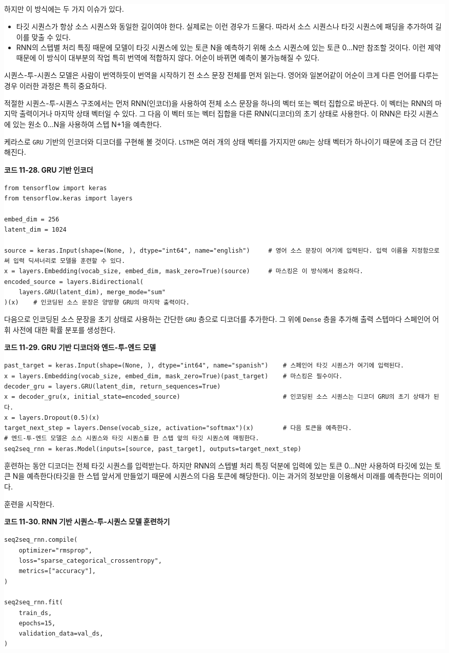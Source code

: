 하지만 이 방식에는 두 가지 이슈가 있다.

- 타깃 시퀀스가 항상 소스 시퀀스와 동일한 길이여야 한다. 실제로는 이런 경우가 드물다. 따라서 소스 시퀀스나 타깃 시퀀스에 패딩을 추가하여 길이를 맞출 수 있다.
- RNN의 스텝별 처리 특징 때문에 모델이 타깃 시퀀스에 있는 토큰 N을 예측하기 위해 소스 시퀀스에 있는 토큰 0...N만 참조할 것이다. 이런 제약 때문에 이 방식이 대부분의 작업 특히 번역에 적합하지 않다. 어순이 바뀌면 예측이 불가능해질 수 있다.

시퀀스-투-시퀀스 모델은 사람이 번역하듯이 번역을 시작하기 전 소스 문장 전체를 먼저 읽는다. 영어와 일본어같이 어순이 크게 다른 언어를 다루는 경우 이러한 과정은 특히 중요하다.

적절한 시퀀스-투-시퀀스 구조에서는 먼저 RNN(인코더)을 사용하여 전체 소스 문장을 하나의 벡터 또는 벡터 집합으로 바꾼다. 이 벡터는 RNN의 마지막 출력이거나 마지막 상태 벡터일 수 있다. 그 다음 이 벡터 또는 벡터 집합을 다른 RNN(디코더)의 초기 상태로 사용한다. 이 RNN은 타깃 시퀀스에 있는 원소 0...N을 사용하여 스텝 N+1을 예측한다.

케라스로 `GRU` 기반의 인코더와 디코더를 구현해 볼 것이다. `LSTM`은 여러 개의 상태 벡터를 가지지만 `GRU`는 상태 벡터가 하나이기 때문에 조금 더 간단해진다.

**코드 11-28. GRU 기반 인코더**
```
from tensorflow import keras
from tensorflow.keras import layers

embed_dim = 256
latent_dim = 1024

source = keras.Input(shape=(None, ), dtype="int64", name="english")     # 영어 소스 문장이 여기에 입력된다. 입력 이름을 지정함으로써 입력 딕셔너리로 모델을 훈련할 수 있다.
x = layers.Embedding(vocab_size, embed_dim, mask_zero=True)(source)     # 마스킹은 이 방식에서 중요하다.
encoded_source = layers.Bidirectional(
    layers.GRU(latent_dim), merge_mode="sum"
)(x)    # 인코딩된 소스 문장은 양방향 GRU의 마지막 출력이다.
```

다음으로 인코딩된 소스 문장을 초기 상태로 사용하는 간단한 `GRU` 층으로 디코더를 추가한다. 그 위에 `Dense` 층을 추가해 출력 스텝마다 스페인어 어휘 사전에 대한 확률 분포를 생성한다.

**코드 11-29. GRU 기반 디코더와 엔드-투-엔드 모델**
```
past_target = keras.Input(shape=(None, ), dtype="int64", name="spanish")    # 스페인어 타깃 시퀀스가 여기에 입력된다.
x = layers.Embedding(vocab_size, embed_dim, mask_zero=True)(past_target)    # 마스킹은 필수이다.
decoder_gru = layers.GRU(latent_dim, return_sequences=True)
x = decoder_gru(x, initial_state=encoded_source)                            # 인코딩된 소스 시퀀스는 디코더 GRU의 초기 상태가 된다.
x = layers.Dropout(0.5)(x)
target_next_step = layers.Dense(vocab_size, activation="softmax")(x)        # 다음 토큰을 예측한다.
# 엔드-투-엔드 모델은 소스 시퀀스와 타깃 시퀀스를 한 스텝 앞의 타깃 시퀀스에 매핑한다.
seq2seq_rnn = keras.Model(inputs=[source, past_target], outputs=target_next_step)
```

훈련하는 동안 디코더는 전체 타깃 시퀀스를 입력받는다. 하지만 RNN의 스텝별 처리 특징 덕분에 입력에 있는 토큰 0...N만 사용하여 타깃에 있는 토큰 N을 예측한다(타깃을 한 스텝 앞서게 만들었기 때문에 시퀀스의 다음 토큰에 해당한다). 이는 과거의 정보만을 이용해서 미래를 예측한다는 의미이다.

훈련을 시작한다.

**코드 11-30. RNN 기반 시퀀스-투-시퀀스 모델 훈련하기**
```
seq2seq_rnn.compile(
    optimizer="rmsprop",
    loss="sparse_categorical_crossentropy",
    metrics=["accuracy"],
)

seq2seq_rnn.fit(
    train_ds,
    epochs=15,
    validation_data=val_ds,
)
```
